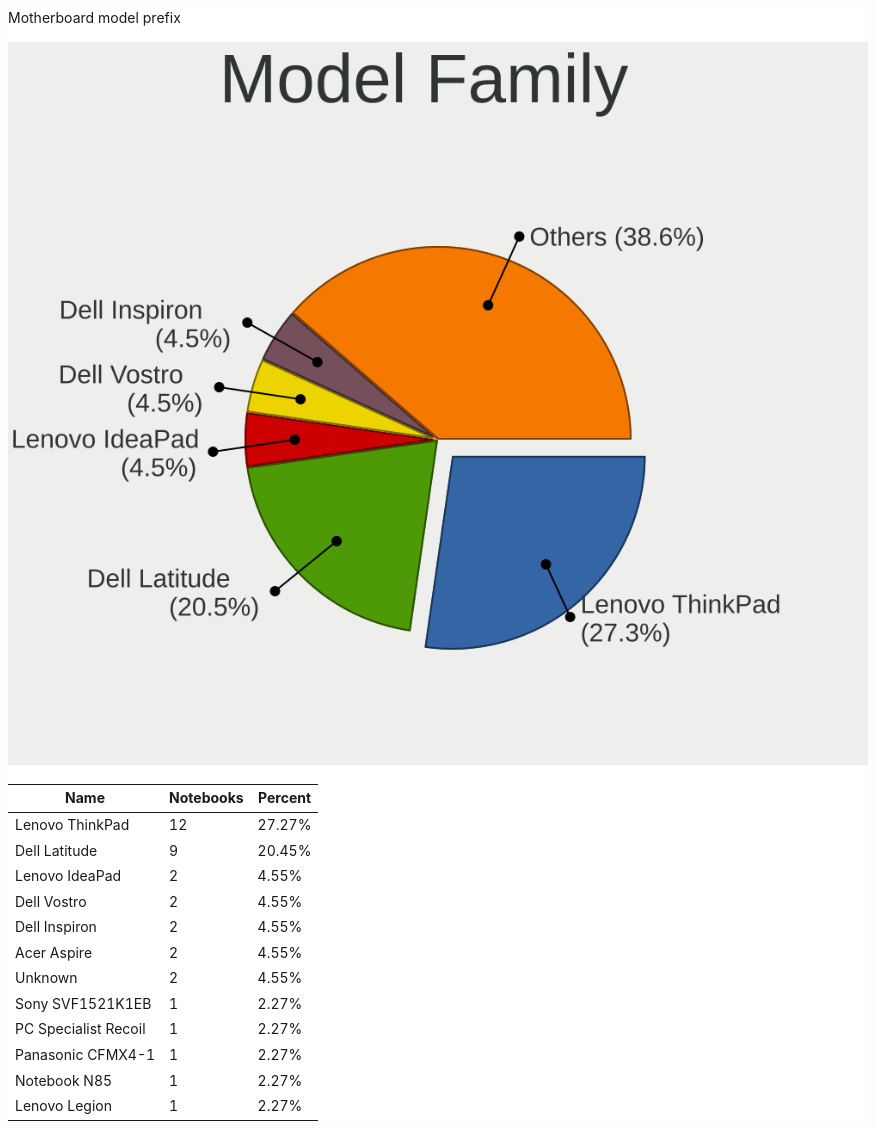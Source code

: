 Motherboard model prefix

![Model Family](./images/pie_chart_bsd/node_model_family.svg)


| Name                  | Notebooks | Percent |
|-----------------------|-----------|---------|
| Lenovo ThinkPad       | 12        | 27.27%  |
| Dell Latitude         | 9         | 20.45%  |
| Lenovo IdeaPad        | 2         | 4.55%   |
| Dell Vostro           | 2         | 4.55%   |
| Dell Inspiron         | 2         | 4.55%   |
| Acer Aspire           | 2         | 4.55%   |
| Unknown               | 2         | 4.55%   |
| Sony SVF1521K1EB      | 1         | 2.27%   |
| PC Specialist Recoil  | 1         | 2.27%   |
| Panasonic CFMX4-1     | 1         | 2.27%   |
| Notebook N85          | 1         | 2.27%   |
| Lenovo Legion         | 1         | 2.27%   |